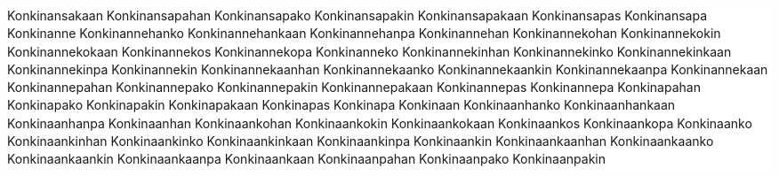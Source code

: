 Konkinansakaan
Konkinansapahan
Konkinansapako
Konkinansapakin
Konkinansapakaan
Konkinansapas
Konkinansapa
Konkinanne
Konkinannehanko
Konkinannehankaan
Konkinannehanpa
Konkinannehan
Konkinannekohan
Konkinannekokin
Konkinannekokaan
Konkinannekos
Konkinannekopa
Konkinanneko
Konkinannekinhan
Konkinannekinko
Konkinannekinkaan
Konkinannekinpa
Konkinannekin
Konkinannekaanhan
Konkinannekaanko
Konkinannekaankin
Konkinannekaanpa
Konkinannekaan
Konkinannepahan
Konkinannepako
Konkinannepakin
Konkinannepakaan
Konkinannepas
Konkinannepa
Konkinapahan
Konkinapako
Konkinapakin
Konkinapakaan
Konkinapas
Konkinapa
Konkinaan
Konkinaanhanko
Konkinaanhankaan
Konkinaanhanpa
Konkinaanhan
Konkinaankohan
Konkinaankokin
Konkinaankokaan
Konkinaankos
Konkinaankopa
Konkinaanko
Konkinaankinhan
Konkinaankinko
Konkinaankinkaan
Konkinaankinpa
Konkinaankin
Konkinaankaanhan
Konkinaankaanko
Konkinaankaankin
Konkinaankaanpa
Konkinaankaan
Konkinaanpahan
Konkinaanpako
Konkinaanpakin